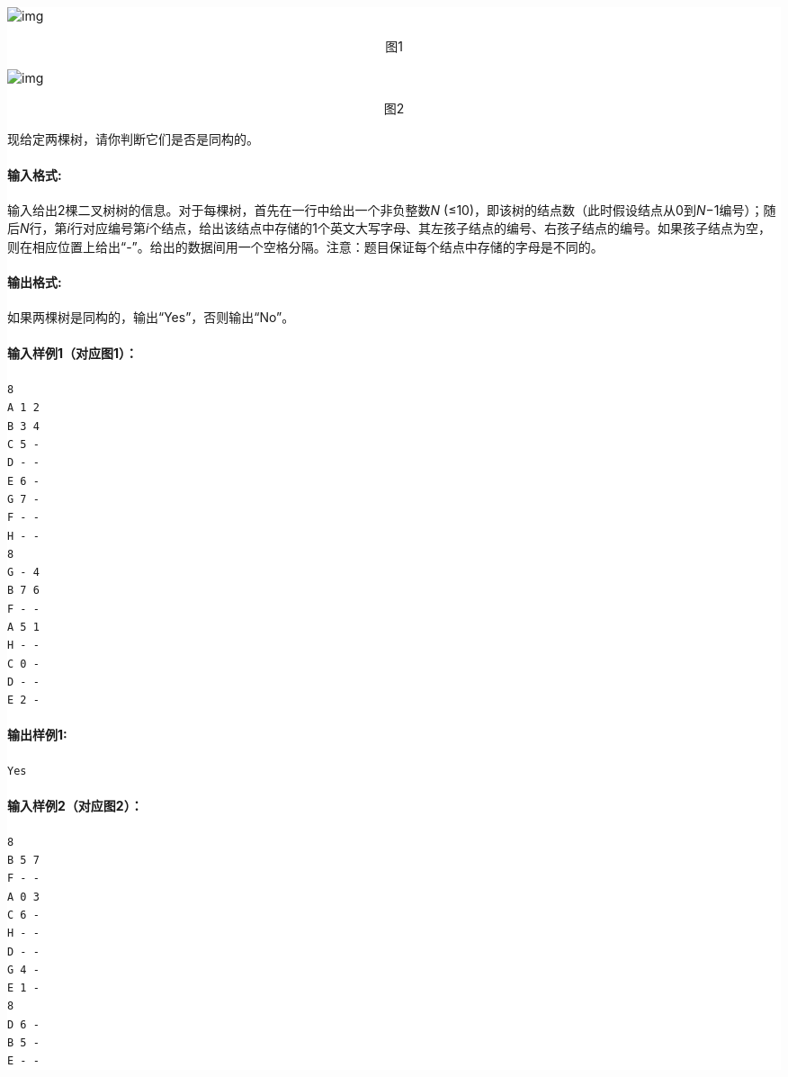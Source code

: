 

![img](https://images.ptausercontent.com/28)



<center>图1</center>

![img](https://images.ptausercontent.com/29)

<center>图2</center>

现给定两棵树，请你判断它们是否是同构的。



#### 输入格式:

输入给出2棵二叉树树的信息。对于每棵树，首先在一行中给出一个非负整数*N* (≤10)，即该树的结点数（此时假设结点从0到*N*−1编号）；随后*N*行，第*i*行对应编号第*i*个结点，给出该结点中存储的1个英文大写字母、其左孩子结点的编号、右孩子结点的编号。如果孩子结点为空，则在相应位置上给出“-”。给出的数据间用一个空格分隔。注意：题目保证每个结点中存储的字母是不同的。

#### 输出格式:

如果两棵树是同构的，输出“Yes”，否则输出“No”。

#### 输入样例1（对应图1）：

```in
8
A 1 2
B 3 4
C 5 -
D - -
E 6 -
G 7 -
F - -
H - -
8
G - 4
B 7 6
F - -
A 5 1
H - -
C 0 -
D - -
E 2 -
```

#### 输出样例1:

```out
Yes
```

#### 输入样例2（对应图2）：

```
8
B 5 7
F - -
A 0 3
C 6 -
H - -
D - -
G 4 -
E 1 -
8
D 6 -
B 5 -
E - -
```